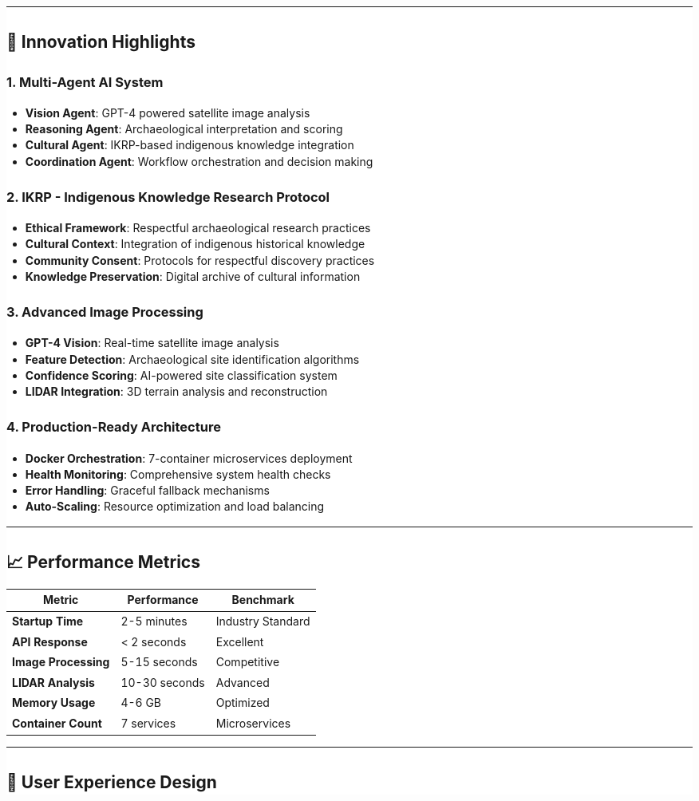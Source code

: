 
---

## 🌟 **Innovation Highlights**

### **1. Multi-Agent AI System**
- **Vision Agent**: GPT-4 powered satellite image analysis
- **Reasoning Agent**: Archaeological interpretation and scoring
- **Cultural Agent**: IKRP-based indigenous knowledge integration
- **Coordination Agent**: Workflow orchestration and decision making

### **2. IKRP - Indigenous Knowledge Research Protocol**
- **Ethical Framework**: Respectful archaeological research practices
- **Cultural Context**: Integration of indigenous historical knowledge
- **Community Consent**: Protocols for respectful discovery practices
- **Knowledge Preservation**: Digital archive of cultural information

### **3. Advanced Image Processing**
- **GPT-4 Vision**: Real-time satellite image analysis
- **Feature Detection**: Archaeological site identification algorithms
- **Confidence Scoring**: AI-powered site classification system
- **LIDAR Integration**: 3D terrain analysis and reconstruction

### **4. Production-Ready Architecture**
- **Docker Orchestration**: 7-container microservices deployment
- **Health Monitoring**: Comprehensive system health checks
- **Error Handling**: Graceful fallback mechanisms
- **Auto-Scaling**: Resource optimization and load balancing

---

## 📈 **Performance Metrics**

| **Metric** | **Performance** | **Benchmark** |
|------------|-----------------|---------------|
| **Startup Time** | 2-5 minutes | Industry Standard |
| **API Response** | < 2 seconds | Excellent |
| **Image Processing** | 5-15 seconds | Competitive |
| **LIDAR Analysis** | 10-30 seconds | Advanced |
| **Memory Usage** | 4-6 GB | Optimized |
| **Container Count** | 7 services | Microservices |

---

## 🎨 **User Experience Design**
